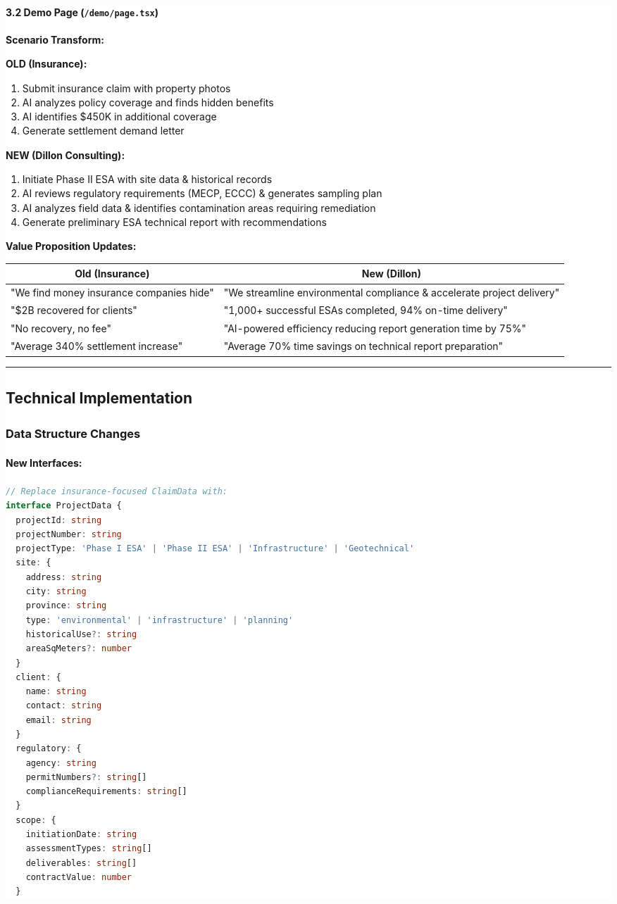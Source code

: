 #### 3.2 Demo Page (`/demo/page.tsx`)

**Scenario Transform:**

**OLD (Insurance):**
1. Submit insurance claim with property photos
2. AI analyzes policy coverage and finds hidden benefits
3. AI identifies $450K in additional coverage
4. Generate settlement demand letter

**NEW (Dillon Consulting):**
1. Initiate Phase II ESA with site data & historical records
2. AI reviews regulatory requirements (MECP, ECCC) & generates sampling plan
3. AI analyzes field data & identifies contamination areas requiring remediation
4. Generate preliminary ESA technical report with recommendations

**Value Proposition Updates:**

| Old (Insurance) | New (Dillon) |
|-----------------|--------------|
| "We find money insurance companies hide" | "We streamline environmental compliance & accelerate project delivery" |
| "$2B recovered for clients" | "1,000+ successful ESAs completed, 94% on-time delivery" |
| "No recovery, no fee" | "AI-powered efficiency reducing report generation time by 75%" |
| "Average 340% settlement increase" | "Average 70% time savings on technical report preparation" |

---

## Technical Implementation

### Data Structure Changes

#### New Interfaces:

```typescript
// Replace insurance-focused ClaimData with:
interface ProjectData {
  projectId: string
  projectNumber: string
  projectType: 'Phase I ESA' | 'Phase II ESA' | 'Infrastructure' | 'Geotechnical'
  site: {
    address: string
    city: string
    province: string
    type: 'environmental' | 'infrastructure' | 'planning'
    historicalUse?: string
    areaSqMeters?: number
  }
  client: {
    name: string
    contact: string
    email: string
  }
  regulatory: {
    agency: string
    permitNumbers?: string[]
    complianceRequirements: string[]
  }
  scope: {
    initiationDate: string
    assessmentTypes: string[]
    deliverables: string[]
    contractValue: number
  }
```